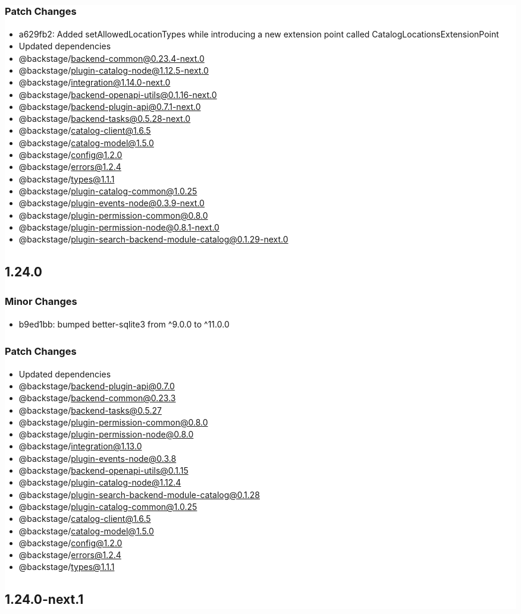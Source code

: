### Patch Changes

- a629fb2: Added setAllowedLocationTypes while introducing a new extension point called CatalogLocationsExtensionPoint
- Updated dependencies
 - @backstage/backend-common@0.23.4-next.0
 - @backstage/plugin-catalog-node@1.12.5-next.0
 - @backstage/integration@1.14.0-next.0
 - @backstage/backend-openapi-utils@0.1.16-next.0
 - @backstage/backend-plugin-api@0.7.1-next.0
 - @backstage/backend-tasks@0.5.28-next.0
 - @backstage/catalog-client@1.6.5
 - @backstage/catalog-model@1.5.0
 - @backstage/config@1.2.0
 - @backstage/errors@1.2.4
 - @backstage/types@1.1.1
 - @backstage/plugin-catalog-common@1.0.25
 - @backstage/plugin-events-node@0.3.9-next.0
 - @backstage/plugin-permission-common@0.8.0
 - @backstage/plugin-permission-node@0.8.1-next.0
 - @backstage/plugin-search-backend-module-catalog@0.1.29-next.0

## 1.24.0

### Minor Changes

- b9ed1bb: bumped better-sqlite3 from ^9.0.0 to ^11.0.0

### Patch Changes

- Updated dependencies
 - @backstage/backend-plugin-api@0.7.0
 - @backstage/backend-common@0.23.3
 - @backstage/backend-tasks@0.5.27
 - @backstage/plugin-permission-common@0.8.0
 - @backstage/plugin-permission-node@0.8.0
 - @backstage/integration@1.13.0
 - @backstage/plugin-events-node@0.3.8
 - @backstage/backend-openapi-utils@0.1.15
 - @backstage/plugin-catalog-node@1.12.4
 - @backstage/plugin-search-backend-module-catalog@0.1.28
 - @backstage/plugin-catalog-common@1.0.25
 - @backstage/catalog-client@1.6.5
 - @backstage/catalog-model@1.5.0
 - @backstage/config@1.2.0
 - @backstage/errors@1.2.4
 - @backstage/types@1.1.1

## 1.24.0-next.1
